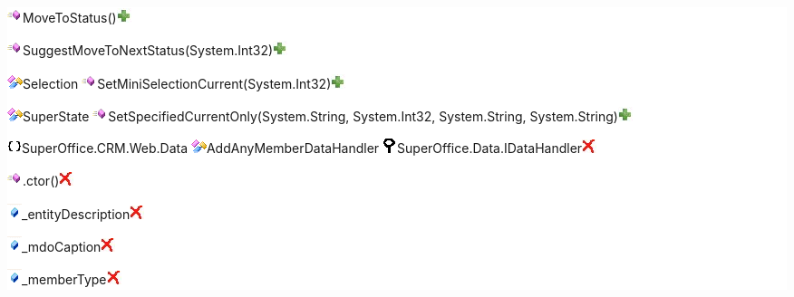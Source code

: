 <img src="m.gif" class="t" />MoveToStatus()<img src="green.jpg" title="Added" alt="Added" class="t" />

<img src="m.gif" class="t" />SuggestMoveToNextStatus(System.Int32)<img src="green.jpg" title="Added" alt="Added" class="t" />

<img src="c.gif" class="t" />Selection
<img src="m.gif" class="t" />SetMiniSelectionCurrent(System.Int32)<img src="green.jpg" title="Added" alt="Added" class="t" />

<img src="c.gif" class="t" />SuperState
<img src="m.gif" class="t" />SetSpecifiedCurrentOnly(System.String, System.Int32, System.String, System.String)<img src="green.jpg" title="Added" alt="Added" class="t" />

<img src="n.gif" class="t" />SuperOffice.CRM.Web.Data
<img src="c.gif" class="t" />AddAnyMemberDataHandler
<img src="i.gif" class="t" />SuperOffice.Data.IDataHandler<img src="red.jpg" title="Removed" alt="Removed" class="t" />

<img src="m.gif" class="t" />.ctor()<img src="red.jpg" title="Removed" alt="Removed" class="t" />

<img src="f.gif" class="t" />\_entityDescription<img src="red.jpg" title="Removed" alt="Removed" class="t" />

<img src="f.gif" class="t" />\_mdoCaption<img src="red.jpg" title="Removed" alt="Removed" class="t" />

<img src="f.gif" class="t" />\_memberType<img src="red.jpg" title="Removed" alt="Removed" class="t" />
